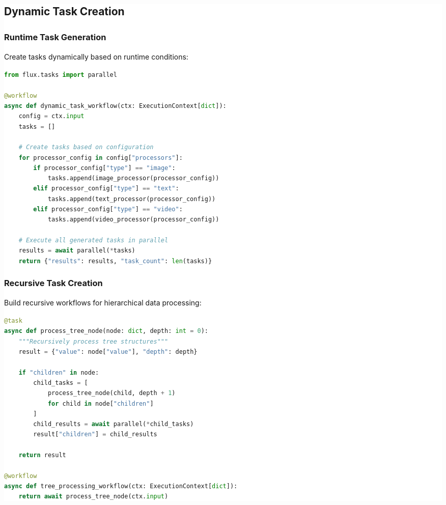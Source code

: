 ## Dynamic Task Creation

### Runtime Task Generation

Create tasks dynamically based on runtime conditions:

```python
from flux.tasks import parallel

@workflow
async def dynamic_task_workflow(ctx: ExecutionContext[dict]):
    config = ctx.input
    tasks = []

    # Create tasks based on configuration
    for processor_config in config["processors"]:
        if processor_config["type"] == "image":
            tasks.append(image_processor(processor_config))
        elif processor_config["type"] == "text":
            tasks.append(text_processor(processor_config))
        elif processor_config["type"] == "video":
            tasks.append(video_processor(processor_config))

    # Execute all generated tasks in parallel
    results = await parallel(*tasks)
    return {"results": results, "task_count": len(tasks)}
```

### Recursive Task Creation

Build recursive workflows for hierarchical data processing:

```python
@task
async def process_tree_node(node: dict, depth: int = 0):
    """Recursively process tree structures"""
    result = {"value": node["value"], "depth": depth}

    if "children" in node:
        child_tasks = [
            process_tree_node(child, depth + 1)
            for child in node["children"]
        ]
        child_results = await parallel(*child_tasks)
        result["children"] = child_results

    return result

@workflow
async def tree_processing_workflow(ctx: ExecutionContext[dict]):
    return await process_tree_node(ctx.input)
```

